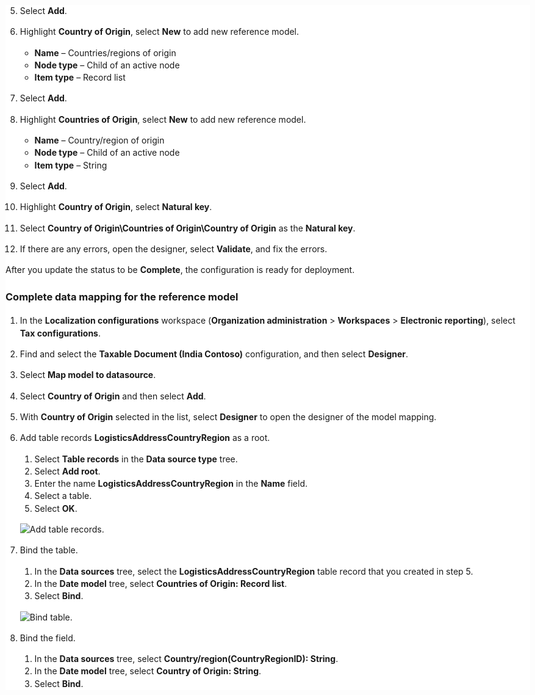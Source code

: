 5. Select **Add**.
6. Highlight **Country of Origin**, select **New** to add new reference model.

    - **Name** – Countries/regions of origin
    - **Node type** – Child of an active node
    - **Item type** – Record list

7. Select **Add**.
8. Highlight **Countries of Origin**, select **New** to add new reference model.

    - **Name** – Country/region of origin
    - **Node type** – Child of an active node
    - **Item type** – String

9. Select **Add**.
10. Highlight **Country of Origin**, select **Natural key**.
11. Select **Country of Origin\\Countries of Origin\\Country of Origin** as the **Natural key**.
12. If there are any errors, open the designer, select **Validate**, and fix the errors.

After you update the status to be **Complete**, the configuration is ready for deployment.

### Complete data mapping for the reference model
1. In the **Localization configurations** workspace (**Organization administration** > **Workspaces** > **Electronic reporting**), select **Tax configurations**.
2. Find and select the **Taxable Document (India Contoso)** configuration, and then select **Designer**.
3. Select **Map model to datasource**.
4. Select **Country of Origin** and then select **Add**.
5. With **Country of Origin** selected in the list, select **Designer** to open the designer of the model mapping.
6. Add table records **LogisticsAddressCountryRegion** as a root.

    1. Select **Table records** in the **Data source type** tree.
    2. Select **Add root**.
    3. Enter the name **LogisticsAddressCountryRegion** in the **Name** field.
    4. Select a table.
    5. Select **OK**.

    ![Add table records.](../general-ledger/media/gte-extension-add-table-records.png)

7. Bind the table.

    1. In the **Data sources** tree, select the **LogisticsAddressCountryRegion** table record that you created in step 5.
    2. In the **Date model** tree, select **Countries of Origin: Record list**.
    3. Select **Bind**.

    ![Bind table.](../general-ledger/media/gte-extension-bind-table.png)

8. Bind the field.

    1. In the **Data sources** tree, select **Country/region(CountryRegionID): String**.
    2. In the **Date model** tree, select **Country of Origin: String**.
    3. Select **Bind**.
